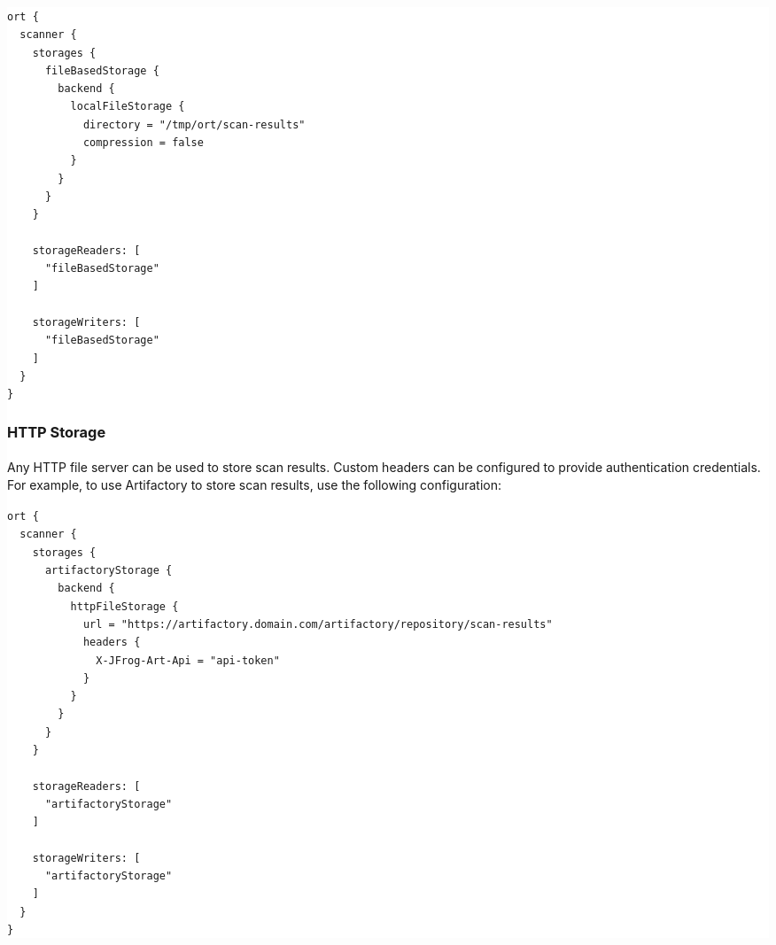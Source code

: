 ```hocon
ort {
  scanner {
    storages {
      fileBasedStorage {
        backend {
          localFileStorage {
            directory = "/tmp/ort/scan-results"
            compression = false
          }
        }
      }
    }

    storageReaders: [
      "fileBasedStorage"
    ]

    storageWriters: [
      "fileBasedStorage"
    ]
  }
}
```

### HTTP Storage

Any HTTP file server can be used to store scan results. Custom headers can be configured to provide authentication
credentials. For example, to use Artifactory to store scan results, use the following configuration:

```hocon
ort {
  scanner {
    storages {
      artifactoryStorage {
        backend {
          httpFileStorage {
            url = "https://artifactory.domain.com/artifactory/repository/scan-results"
            headers {
              X-JFrog-Art-Api = "api-token"
            }
          }
        }
      }
    }

    storageReaders: [
      "artifactoryStorage"
    ]

    storageWriters: [
      "artifactoryStorage"
    ]
  }
}
```
